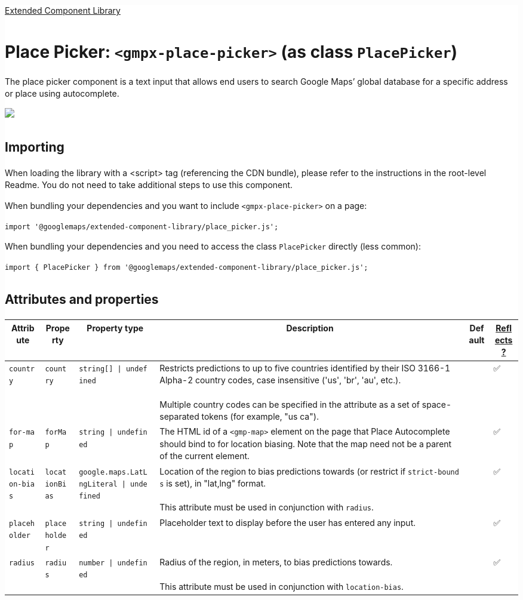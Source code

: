 [Extended Component Library](../../README.md)

# Place Picker: `<gmpx-place-picker>` (as class `PlacePicker`)

The place picker component is a text input that allows end users to search
Google Maps’ global database for a specific address or place using
autocomplete.

![](./doc_src/place-picker.gif)

## Importing

When loading the library with a &lt;script&gt; tag (referencing the CDN bundle), please refer to the instructions in the root-level Readme. You do not need to take additional steps to use this component.

When bundling your dependencies and you want to include `<gmpx-place-picker>` on a page:

```
import '@googlemaps/extended-component-library/place_picker.js';
```

When bundling your dependencies and you need to access the class `PlacePicker` directly (less common):

```
import { PlacePicker } from '@googlemaps/extended-component-library/place_picker.js';
```

## Attributes and properties

| Attribute       | Property       | Property type                            | Description                                                                                                                                                                                                                                                                                                                                                                                                                                        | Default | [Reflects?](https://open-wc.org/guides/knowledge/attributes-and-properties/#attribute-and-property-reflection) |
| --------------- | -------------- | ---------------------------------------- | -------------------------------------------------------------------------------------------------------------------------------------------------------------------------------------------------------------------------------------------------------------------------------------------------------------------------------------------------------------------------------------------------------------------------------------------------- | ------- | -------------------------------------------------------------------------------------------------------------- |
| `country`       | `country`      | `string[] \| undefined`                  | Restricts predictions to up to five countries identified by their ISO 3166-1 Alpha-2 country codes, case insensitive ('us', 'br', 'au', etc.).<br/><br/>Multiple country codes can be specified in the attribute as a set of space-separated tokens (for example, "us ca").                                                                                                                                                                        |         | ✅                                                                                                              |
| `for-map`       | `forMap`       | `string \| undefined`                    | The HTML id of a `<gmp-map>` element on the page that Place Autocomplete should bind to for location biasing. Note that the map need not be a parent of the current element.                                                                                                                                                                                                                                                                       |         | ✅                                                                                                              |
| `location-bias` | `locationBias` | `google.maps.LatLngLiteral \| undefined` | Location of the region to bias predictions towards (or restrict if `strict-bounds` is set), in "lat,lng" format.<br/><br/>This attribute must be used in conjunction with `radius`.                                                                                                                                                                                                                                                                |         | ✅                                                                                                              |
| `placeholder`   | `placeholder`  | `string \| undefined`                    | Placeholder text to display before the user has entered any input.                                                                                                                                                                                                                                                                                                                                                                                 |         | ✅                                                                                                              |
| `radius`        | `radius`       | `number \| undefined`                    | Radius of the region, in meters, to bias predictions towards.<br/><br/>This attribute must be used in conjunction with `location-bias`.                                                                                                                                                                                                                                                                                                            |         | ✅                                                                                                              |